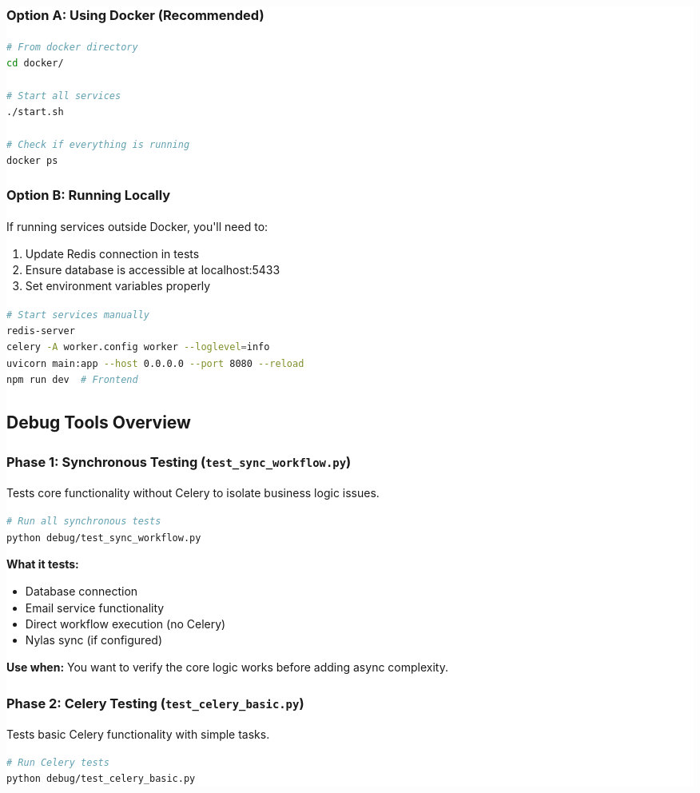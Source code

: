 ### Option A: Using Docker (Recommended)

```bash
# From docker directory
cd docker/

# Start all services
./start.sh

# Check if everything is running
docker ps
```

### Option B: Running Locally

If running services outside Docker, you'll need to:

1. Update Redis connection in tests
2. Ensure database is accessible at localhost:5433
3. Set environment variables properly

```bash
# Start services manually
redis-server
celery -A worker.config worker --loglevel=info
uvicorn main:app --host 0.0.0.0 --port 8080 --reload
npm run dev  # Frontend
```

## Debug Tools Overview

### Phase 1: Synchronous Testing (`test_sync_workflow.py`)

Tests core functionality without Celery to isolate business logic issues.

```bash
# Run all synchronous tests
python debug/test_sync_workflow.py
```

**What it tests:**
- Database connection
- Email service functionality
- Direct workflow execution (no Celery)
- Nylas sync (if configured)

**Use when:** You want to verify the core logic works before adding async complexity.

### Phase 2: Celery Testing (`test_celery_basic.py`)

Tests basic Celery functionality with simple tasks.

```bash
# Run Celery tests
python debug/test_celery_basic.py
```
